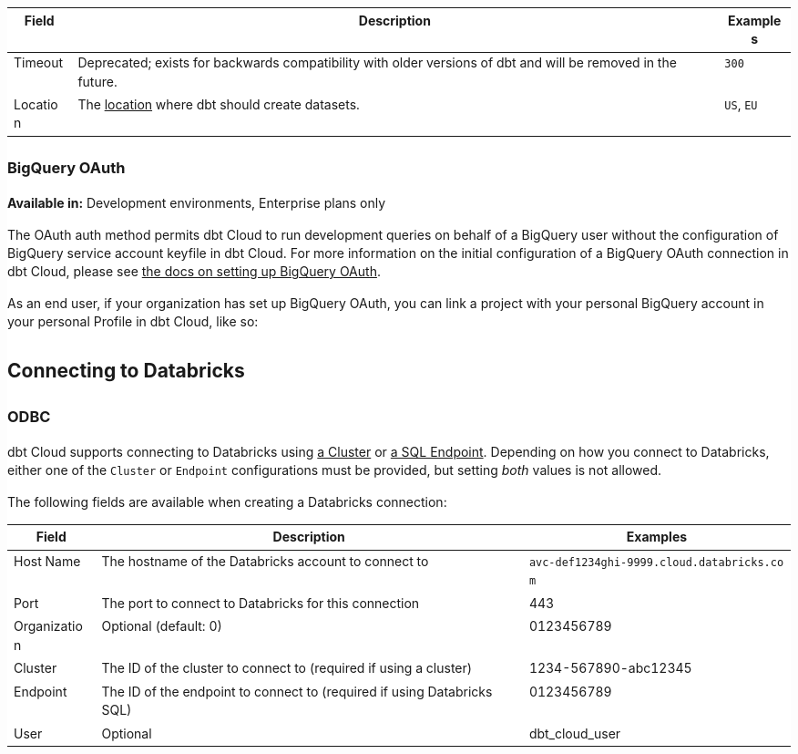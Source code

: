| Field | Description | Examples |
| ----- | ----------- | ------- |
| Timeout | Deprecated; exists for backwards compatibility with older versions of dbt and will be removed in the future. | `300` |
| Location | The [location](https://cloud.google.com/bigquery/docs/locations) where dbt should create datasets. | `US`, `EU` |



<Lightbox src="/img/docs/dbt-cloud/cloud-configuring-dbt-cloud/bigquery-connection.png" title="A valid BigQuery connection"/>

### BigQuery OAuth
**Available in:** Development environments, Enterprise plans only

The OAuth auth method permits dbt Cloud to run development queries on behalf of
a BigQuery user without the configuration of BigQuery service account keyfile in dbt Cloud. For
more information on the initial configuration of a BigQuery OAuth connection in dbt Cloud, please see
[the docs on setting up BigQuery OAuth](cloud-setting-up-bigquery-oauth).

As an end user, if your organization has set up BigQuery OAuth, you can link a project with your personal BigQuery account in your personal Profile in dbt Cloud, like so:

<Lightbox src="/img/docs/dbt-cloud/dbt-cloud-enterprise/gsuite/bq_oauth/bq_oauth_as_user.gif" title="Link Button in dbt Cloud Credentials Screen" />

## Connecting to Databricks

### ODBC

dbt Cloud supports connecting to Databricks using
[a Cluster](https://docs.databricks.com/clusters/index.html) or 
[a SQL Endpoint](https://docs.databricks.com/sql/admin/sql-endpoints.html).
Depending on how you connect to Databricks, either one of the `Cluster` or
`Endpoint` configurations must be provided, but setting _both_ values is not
allowed.

The following fields are available when creating a Databricks connection:

| Field | Description | Examples |
| ----- | ----------- | -------- |
| Host Name | The hostname of the Databricks account to connect to | `avc-def1234ghi-9999.cloud.databricks.com` |
| Port | The port to connect to Databricks for this connection | 443 |
| Organization | Optional (default: 0) | 0123456789 |
| Cluster | The ID of the cluster to connect to (required if using a cluster) | 1234-567890-abc12345 |
| Endpoint | The ID of the endpoint to connect to (required if using Databricks SQL) | 0123456789 |
| User | Optional | dbt_cloud_user |

<Lightbox src="/img/docs/dbt-cloud/cloud-configuring-dbt-cloud/databricks-connection.png" title="Configuring a Databricks connection"/>
